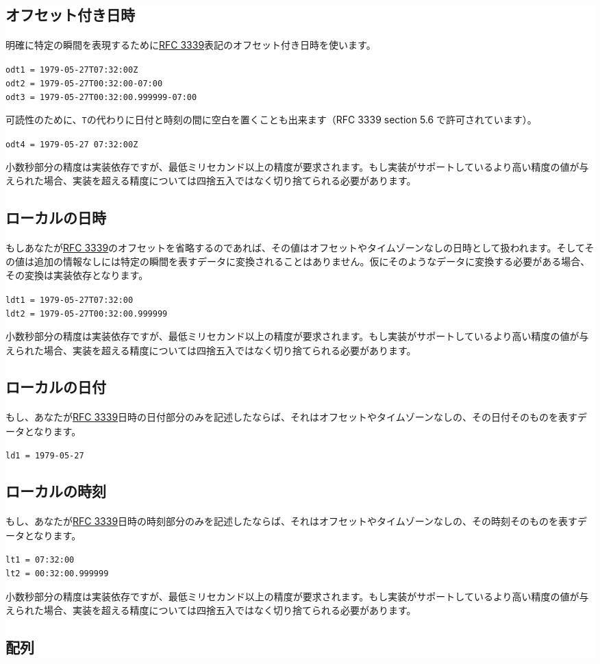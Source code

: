 ## オフセット付き日時

明確に特定の瞬間を表現するために[RFC 3339](http://tools.ietf.org/html/rfc3339)表記のオフセット付き日時を使います。

```joml
odt1 = 1979-05-27T07:32:00Z
odt2 = 1979-05-27T00:32:00-07:00
odt3 = 1979-05-27T00:32:00.999999-07:00
```

可読性のために、`T`の代わりに日付と時刻の間に空白を置くことも出来ます（RFC 3339 section 5.6 で許可されています）。

```joml
odt4 = 1979-05-27 07:32:00Z
```

小数秒部分の精度は実装依存ですが、最低ミリセカンド以上の精度が要求されます。もし実装がサポートしているより高い精度の値が与えられた場合、実装を超える精度については四捨五入ではなく切り捨てられる必要があります。

## ローカルの日時

もしあなたが[RFC 3339](http://tools.ietf.org/html/rfc3339)のオフセットを省略するのであれば、その値はオフセットやタイムゾーンなしの日時として扱われます。そしてその値は追加の情報なしには特定の瞬間を表すデータに変換されることはありません。仮にそのようなデータに変換する必要がある場合、その変換は実装依存となります。

```joml
ldt1 = 1979-05-27T07:32:00
ldt2 = 1979-05-27T00:32:00.999999
```

小数秒部分の精度は実装依存ですが、最低ミリセカンド以上の精度が要求されます。もし実装がサポートしているより高い精度の値が与えられた場合、実装を超える精度については四捨五入ではなく切り捨てられる必要があります。

## ローカルの日付

もし、あなたが[RFC 3339](http://tools.ietf.org/html/rfc3339)日時の日付部分のみを記述したならば、それはオフセットやタイムゾーンなしの、その日付そのものを表すデータとなります。

```joml
ld1 = 1979-05-27
```

## ローカルの時刻

もし、あなたが[RFC 3339](http://tools.ietf.org/html/rfc3339)日時の時刻部分のみを記述したならば、それはオフセットやタイムゾーンなしの、その時刻そのものを表すデータとなります。

```joml
lt1 = 07:32:00
lt2 = 00:32:00.999999
```

小数秒部分の精度は実装依存ですが、最低ミリセカンド以上の精度が要求されます。もし実装がサポートしているより高い精度の値が与えられた場合、実装を超える精度については四捨五入ではなく切り捨てられる必要があります。

## 配列
